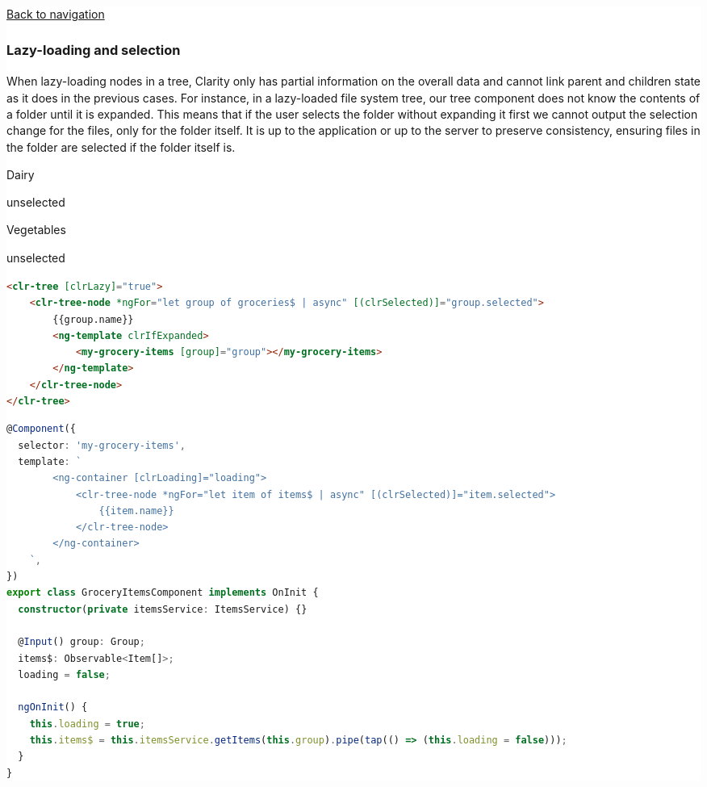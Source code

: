 [Back to navigation](/documentation/tree-view#examples)

### Lazy-loading and selection

When lazy-loading nodes in a tree, Clarity only has partial information on the overall data and cannot link parent and children state as it does in the previous cases. For instance, in a lazy-loaded file system tree, our tree component does not know the contents of a folder until it is expanded. This means that if the user selects the folder without expanding it first we cannot output the selection change for the files, only for the folder itself. It is up to the application or up to the server to preserve consistency, ensuring files in the folder are selected if the folder itself is.

Dairy

unselected

Vegetables

unselected

```html
<clr-tree [clrLazy]="true">
    <clr-tree-node *ngFor="let group of groceries$ | async" [(clrSelected)]="group.selected">
        {{group.name}}
        <ng-template clrIfExpanded>
            <my-grocery-items [group]="group"></my-grocery-items>
        </ng-template>
    </clr-tree-node>
</clr-tree>
```

```typescript
@Component({
  selector: 'my-grocery-items',
  template: `
        <ng-container [clrLoading]="loading">
            <clr-tree-node *ngFor="let item of items$ | async" [(clrSelected)]="item.selected">
                {{item.name}}
            </clr-tree-node>
        </ng-container>
    `,
})
export class GroceryItemsComponent implements OnInit {
  constructor(private itemsService: ItemsService) {}

  @Input() group: Group;
  items$: Observable<Item[]>;
  loading = false;

  ngOnInit() {
    this.loading = true;
    this.items$ = this.itemsService.getItems(this.group).pipe(tap(() => (this.loading = false)));
  }
}
```
